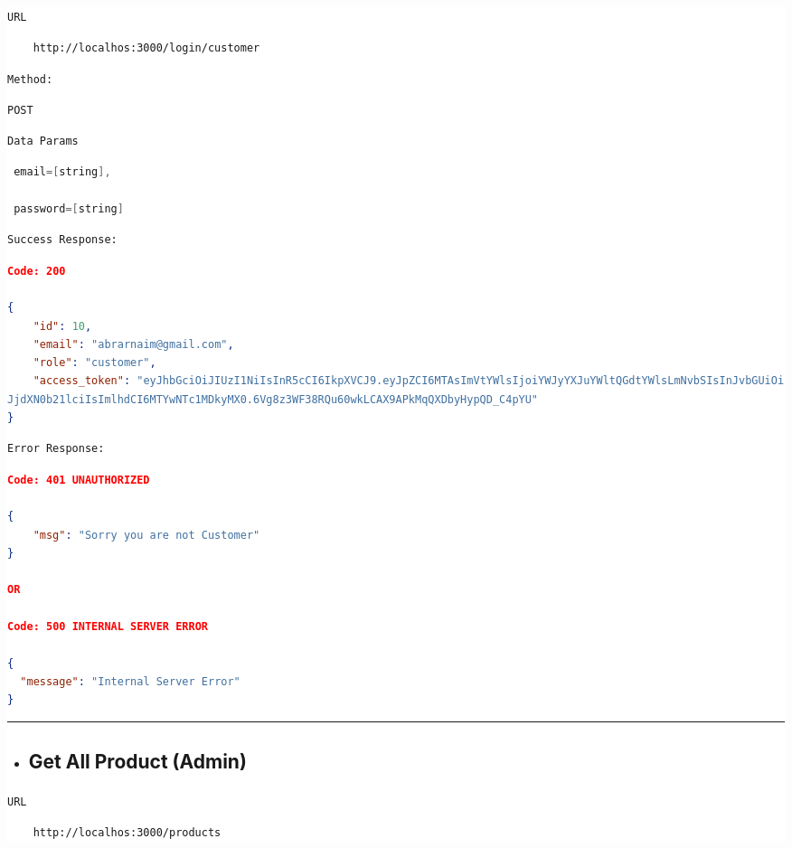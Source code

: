 `URL`

```http
    http://localhos:3000/login/customer
```

`Method:`

    POST

`Data Params`

```s
 email=[string],
 
 password=[string]
```

`Success Response:`

```json
Code: 200

{
    "id": 10,
    "email": "abrarnaim@gmail.com",
    "role": "customer",
    "access_token": "eyJhbGciOiJIUzI1NiIsInR5cCI6IkpXVCJ9.eyJpZCI6MTAsImVtYWlsIjoiYWJyYXJuYWltQGdtYWlsLmNvbSIsInJvbGUiOiJjdXN0b21lciIsImlhdCI6MTYwNTc1MDkyMX0.6Vg8z3WF38RQu60wkLCAX9APkMqQXDbyHypQD_C4pYU"
}
```
`Error Response:`

```json
Code: 401 UNAUTHORIZED

{
    "msg": "Sorry you are not Customer"
}

OR

Code: 500 INTERNAL SERVER ERROR

{
  "message": "Internal Server Error"
}
```

-----------------------------------
* ## Get All Product (Admin)

`URL`

```http
    http://localhos:3000/products
```
